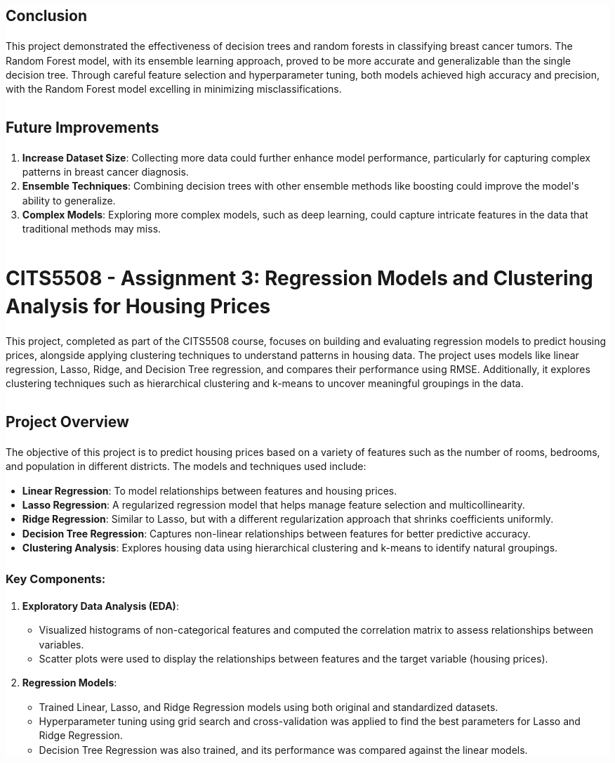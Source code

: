 ## Conclusion

This project demonstrated the effectiveness of decision trees and random forests in classifying breast cancer tumors. The Random Forest model, with its ensemble learning approach, proved to be more accurate and generalizable than the single decision tree. Through careful feature selection and hyperparameter tuning, both models achieved high accuracy and precision, with the Random Forest model excelling in minimizing misclassifications.

## Future Improvements
1. **Increase Dataset Size**: Collecting more data could further enhance model performance, particularly for capturing complex patterns in breast cancer diagnosis.
2. **Ensemble Techniques**: Combining decision trees with other ensemble methods like boosting could improve the model's ability to generalize.
3. **Complex Models**: Exploring more complex models, such as deep learning, could capture intricate features in the data that traditional methods may miss.

# CITS5508 - Assignment 3: Regression Models and Clustering Analysis for Housing Prices

This project, completed as part of the CITS5508 course, focuses on building and evaluating regression models to predict housing prices, alongside applying clustering techniques to understand patterns in housing data. The project uses models like linear regression, Lasso, Ridge, and Decision Tree regression, and compares their performance using RMSE. Additionally, it explores clustering techniques such as hierarchical clustering and k-means to uncover meaningful groupings in the data.

## Project Overview

The objective of this project is to predict housing prices based on a variety of features such as the number of rooms, bedrooms, and population in different districts. The models and techniques used include:
- **Linear Regression**: To model relationships between features and housing prices.
- **Lasso Regression**: A regularized regression model that helps manage feature selection and multicollinearity.
- **Ridge Regression**: Similar to Lasso, but with a different regularization approach that shrinks coefficients uniformly.
- **Decision Tree Regression**: Captures non-linear relationships between features for better predictive accuracy.
- **Clustering Analysis**: Explores housing data using hierarchical clustering and k-means to identify natural groupings.

### Key Components:
1. **Exploratory Data Analysis (EDA)**:
   - Visualized histograms of non-categorical features and computed the correlation matrix to assess relationships between variables.
   - Scatter plots were used to display the relationships between features and the target variable (housing prices).
   
2. **Regression Models**:
   - Trained Linear, Lasso, and Ridge Regression models using both original and standardized datasets.
   - Hyperparameter tuning using grid search and cross-validation was applied to find the best parameters for Lasso and Ridge Regression.
   - Decision Tree Regression was also trained, and its performance was compared against the linear models.
   